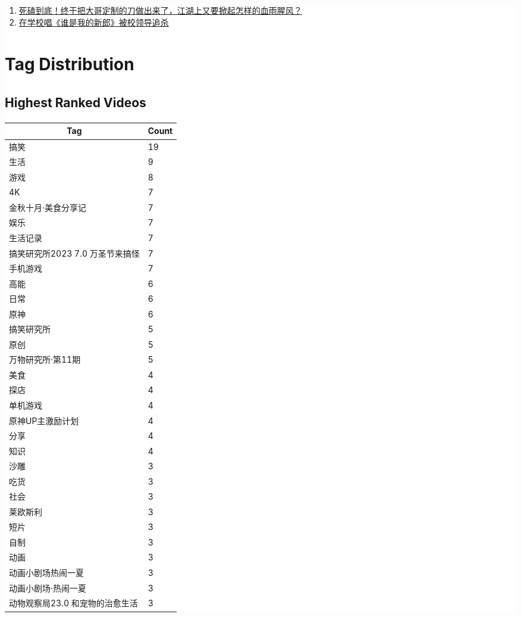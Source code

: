 1. [死磕到底！终于把大哥定制的刀做出来了，江湖上又要掀起怎样的血雨腥风？](https://www.bilibili.com/video/BV1Hu4y1W75L)
1. [在学校唱《谁是我的新郎》被校领导追杀](https://www.bilibili.com/video/BV1N84y1o79p)

# Tag Distribution
## Highest Ranked Videos


| Tag | Count |
| --- | --- |
| 搞笑 | 19 |
| 生活 | 9 |
| 游戏 | 8 |
| 4K | 7 |
| 金秋十月·美食分享记 | 7 |
| 娱乐 | 7 |
| 生活记录 | 7 |
| 搞笑研究所2023 7.0 万圣节来搞怪 | 7 |
| 手机游戏 | 7 |
| 高能 | 6 |
| 日常 | 6 |
| 原神 | 6 |
| 搞笑研究所 | 5 |
| 原创 | 5 |
| 万物研究所·第11期 | 5 |
| 美食 | 4 |
| 探店 | 4 |
| 单机游戏 | 4 |
| 原神UP主激励计划 | 4 |
| 分享 | 4 |
| 知识 | 4 |
| 沙雕 | 3 |
| 吃货 | 3 |
| 社会 | 3 |
| 莱欧斯利 | 3 |
| 短片 | 3 |
| 自制 | 3 |
| 动画 | 3 |
| 动画小剧场热闹一夏 | 3 |
| 动画小剧场·热闹一夏 | 3 |
| 动物观察局23.0 和宠物的治愈生活 | 3 |